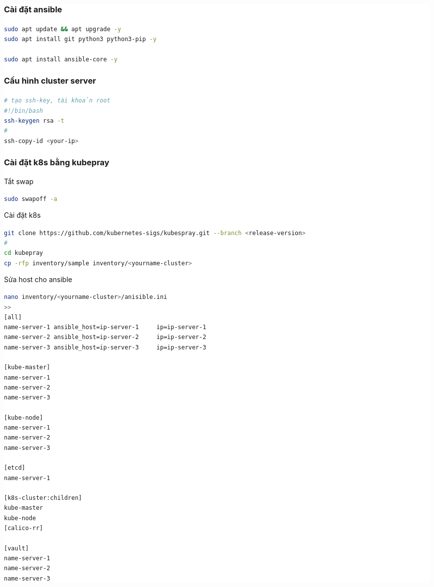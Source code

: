 ### Cài đặt ansible

```bash
sudo apt update && apt upgrade -y
sudo apt install git python3 python3-pip -y

sudo apt install ansible-core -y
```

### Cấu hình cluster server

```bash
# tạo ssh-key, tài khoản root
#!/bin/bash
ssh-keygen rsa -t
#
ssh-copy-id <your-ip>
```

### Cài đặt k8s bằng kubepray

Tắt swap

```bash
sudo swapoff -a
```

Cài đặt k8s

```bash
git clone https://github.com/kubernetes-sigs/kubespray.git --branch <release-version>
#
cd kubepray
cp -rfp inventory/sample inventory/<yourname-cluster>
```

Sửa host cho ansible

```bash
nano inventory/<yourname-cluster>/anisible.ini
>>
[all]
name-server-1 ansible_host=ip-server-1     ip=ip-server-1
name-server-2 ansible_host=ip-server-2     ip=ip-server-2
name-server-3 ansible_host=ip-server-3     ip=ip-server-3

[kube-master]
name-server-1
name-server-2
name-server-3

[kube-node]
name-server-1
name-server-2
name-server-3

[etcd]
name-server-1

[k8s-cluster:children]
kube-master
kube-node
[calico-rr]

[vault]
name-server-1
name-server-2
name-server-3
```